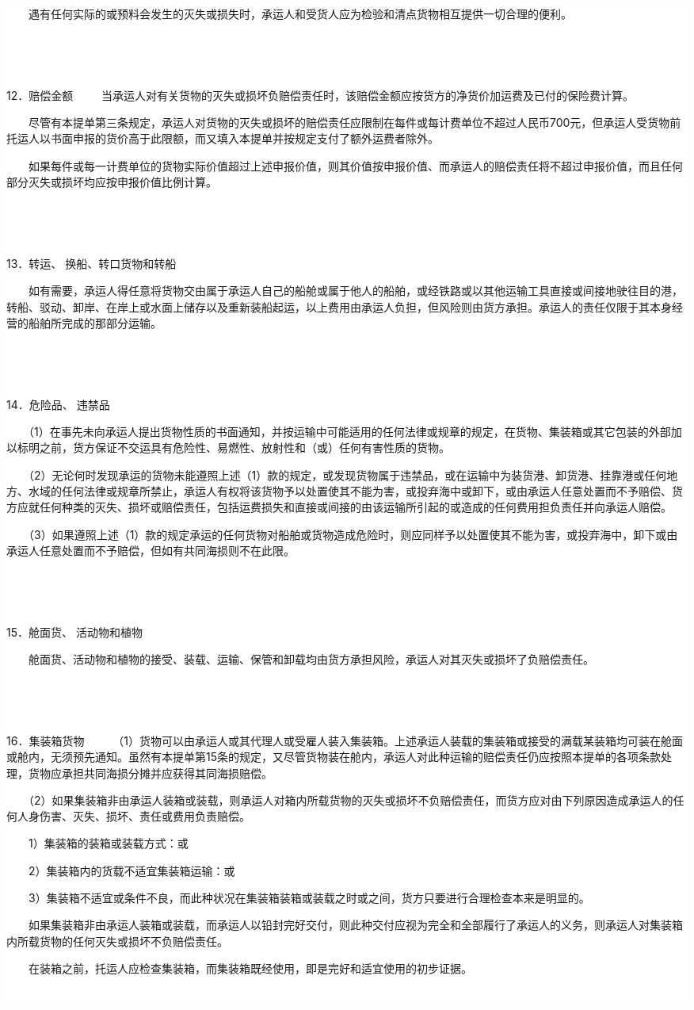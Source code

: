 　　遇有任何实际的或预料会发生的灭失或损失时，承运人和受货人应为检验和清点货物相互提供一切合理的便利。

　　

　　

12．赔偿金额
　　
当承运人对有关货物的灭失或损坏负赔偿责任时，该赔偿金额应按货方的净货价加运费及已付的保险费计算。

　　尽管有本提单第三条规定，承运人对货物的灭失或损坏的赔偿责任应限制在每件或每计费单位不超过人民币700元，但承运人受货物前托运人以书面申报的货价高于此限额，而又填入本提单并按规定支付了额外运费者除外。

　　如果每件或每一计费单位的货物实际价值超过上述申报价值，则其价值按申报价值、而承运人的赔偿责任将不超过申报价值，而且任何部分灭失或损坏均应按申报价值比例计算。

　　

　　

13．转运、
换船、转口货物和转船

　　如有需要，承运人得任意将货物交由属于承运人自己的船舱或属于他人的船舶，或经铁路或以其他运输工具直接或间接地驶往目的港，转船、驳动、卸岸、在岸上或水面上储存以及重新装船起运，以上费用由承运人负担，但风险则由货方承担。承运人的责任仅限于其本身经营的船舶所完成的那部分运输。

　　

　　

14．危险品、
违禁品

　　（1）在事先未向承运人提出货物性质的书面通知，并按运输中可能适用的任何法律或规章的规定，在货物、集装箱或其它包装的外部加以标明之前，货方保证不交运具有危险性、易燃性、放射性和（或）任何有害性质的货物。

　　（2）无论何时发现承运的货物未能遵照上述（1）款的规定，或发现货物属于违禁品，或在运输中为装货港、卸货港、挂靠港或任何地方、水域的任何法律或规章所禁止，承运人有权将该货物予以处置使其不能为害，或投弃海中或卸下，或由承运人任意处置而不予赔偿、货方应就任何种类的灭失、损坏或赔偿责任，包括运费损失和直接或间接的由该运输所引起的或造成的任何费用担负责任并向承运人赔偿。

　　（3）如果遵照上述（1）款的规定承运的任何货物对船舶或货物造成危险时，则应同样予以处置使其不能为害，或投弃海中，卸下或由承运人任意处置而不予赔偿，但如有共同海损则不在此限。

　　

　　

15．舱面货、
活动物和植物

　　舱面货、活动物和植物的接受、装载、运输、保管和卸载均由货方承担风险，承运人对其灭失或损坏了负赔偿责任。

　　

　　

16．集装箱货物
　　
（1）货物可以由承运人或其代理人或受雇人装入集装箱。上述承运人装载的集装箱或接受的满载某装箱均可装在舱面或舱内，无须预先通知。虽然有本提单第15条的规定，又尽管货物装在舱内，承运人对此种运输的赔偿责任仍应按照本提单的各项条款处理，货物应承担共同海损分摊并应获得其同海损赔偿。

　　（2）如果集装箱非由承运人装箱或装载，则承运人对箱内所载货物的灭失或损坏不负赔偿责任，而货方应对由下列原因造成承运人的任何人身伤害、灭失、损坏、责任或费用负责赔偿。

　　1）集装箱的装箱或装载方式：或

　　2）集装箱内的货载不适宜集装箱运输：或

　　3）集装箱不适宜或条件不良，而此种状况在集装箱装箱或装载之时或之间，货方只要进行合理检查本来是明显的。

　　如果集装箱非由承运人装箱或装载，而承运人以铅封完好交付，则此种交付应视为完全和全部履行了承运人的义务，则承运人对集装箱内所载货物的任何灭失或损坏不负赔偿责任。

　　在装箱之前，托运人应检查集装箱，而集装箱既经使用，即是完好和适宜使用的初步证据。

　　
